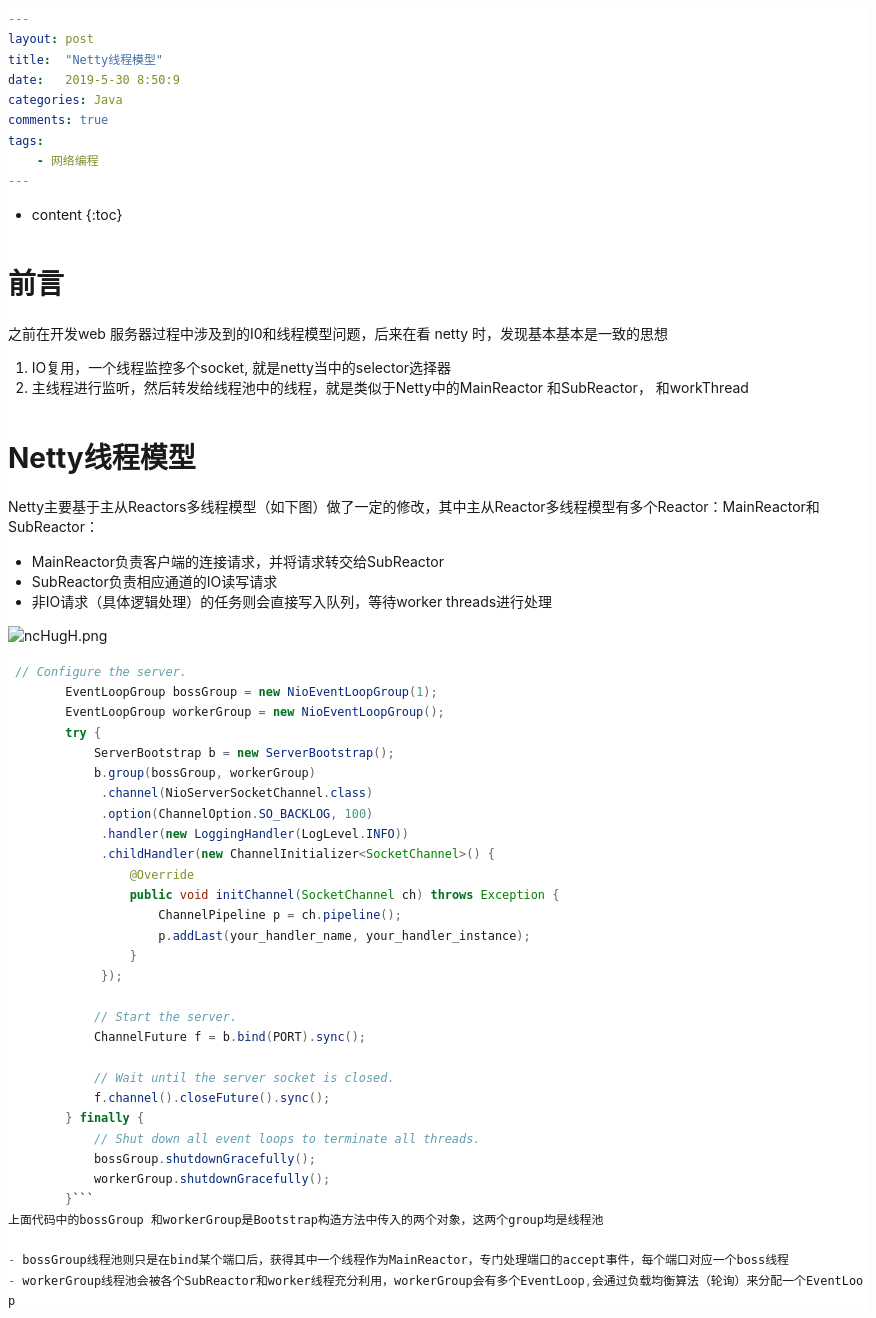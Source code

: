 ```yaml
---
layout: post
title:  "Netty线程模型"
date:   2019-5-30 8:50:9
categories: Java
comments: true
tags:
    - 网络编程  
---
```


* content
{:toc}

# 前言
之前在开发web 服务器过程中涉及到的I0和线程模型问题，后来在看 netty 时，发现基本基本是一致的思想

1. IO复用，一个线程监控多个socket, 就是netty当中的selector选择器
2. 主线程进行监听，然后转发给线程池中的线程，就是类似于Netty中的MainReactor 和SubReactor， 和workThread 

# Netty线程模型
Netty主要基于主从Reactors多线程模型（如下图）做了一定的修改，其中主从Reactor多线程模型有多个Reactor：MainReactor和SubReactor：

- MainReactor负责客户端的连接请求，并将请求转交给SubReactor
- SubReactor负责相应通道的IO读写请求
- 非IO请求（具体逻辑处理）的任务则会直接写入队列，等待worker threads进行处理


![ncHugH.png](https://s2.ax1x.com/2019/09/15/ncHugH.png)

```java
 // Configure the server.
        EventLoopGroup bossGroup = new NioEventLoopGroup(1);
        EventLoopGroup workerGroup = new NioEventLoopGroup();
        try {
            ServerBootstrap b = new ServerBootstrap();
            b.group(bossGroup, workerGroup)
             .channel(NioServerSocketChannel.class)
             .option(ChannelOption.SO_BACKLOG, 100)
             .handler(new LoggingHandler(LogLevel.INFO))
             .childHandler(new ChannelInitializer<SocketChannel>() {
                 @Override
                 public void initChannel(SocketChannel ch) throws Exception {
                     ChannelPipeline p = ch.pipeline();
                     p.addLast(your_handler_name, your_handler_instance);
                 }
             });

            // Start the server.
            ChannelFuture f = b.bind(PORT).sync();

            // Wait until the server socket is closed.
            f.channel().closeFuture().sync();
        } finally {
            // Shut down all event loops to terminate all threads.
            bossGroup.shutdownGracefully();
            workerGroup.shutdownGracefully();
        }```
上面代码中的bossGroup 和workerGroup是Bootstrap构造方法中传入的两个对象，这两个group均是线程池

- bossGroup线程池则只是在bind某个端口后，获得其中一个线程作为MainReactor，专门处理端口的accept事件，每个端口对应一个boss线程
- workerGroup线程池会被各个SubReactor和worker线程充分利用，workerGroup会有多个EventLoop,会通过负载均衡算法（轮询）来分配一个EventLoop
```